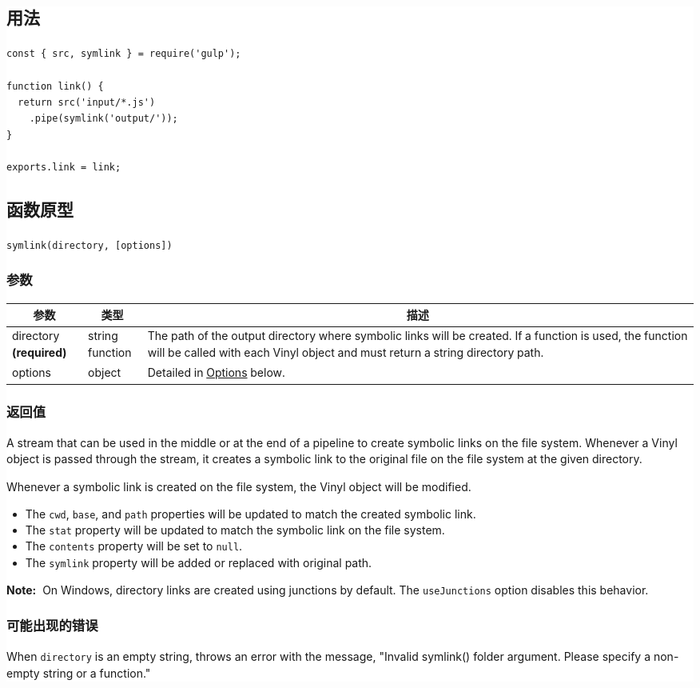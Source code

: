 ## 用法[​](https://www.gulpjs.com.cn/docs/api/symlink#%E7%94%A8%E6%B3%95 "Direct link to 用法")

```
const { src, symlink } = require('gulp');

function link() {
  return src('input/*.js')
    .pipe(symlink('output/'));
}

exports.link = link;
```

## 函数原型[​](https://www.gulpjs.com.cn/docs/api/symlink#%E5%87%BD%E6%95%B0%E5%8E%9F%E5%9E%8B "Direct link to 函数原型")

```
symlink(directory, [options])
```

### 参数[​](https://www.gulpjs.com.cn/docs/api/symlink#%E5%8F%82%E6%95%B0 "Direct link to 参数")

| 参数                       | 类型              | 描述                                                                                                                                                                                        |
| ------------------------ | --------------- | ----------------------------------------------------------------------------------------------------------------------------------------------------------------------------------------- |
| directory **(required)** | string function | The path of the output directory where symbolic links will be created. If a function is used, the function will be called with each Vinyl object and must return a string directory path. |
| options                  | object          | Detailed in [Options](https://www.gulpjs.com.cn/docs/api/symlink#options) below.                                                                                                          |

### 返回值[​](https://www.gulpjs.com.cn/docs/api/symlink#%E8%BF%94%E5%9B%9E%E5%80%BC "Direct link to 返回值")

A stream that can be used in the middle or at the end of a pipeline to create symbolic links on the file system. Whenever a Vinyl object is passed through the stream, it creates a symbolic link to the original file on the file system at the given directory.

Whenever a symbolic link is created on the file system, the Vinyl object will be modified.

-   The `cwd`, `base`, and `path` properties will be updated to match the created symbolic link.
-   The `stat` property will be updated to match the symbolic link on the file system.
-   The `contents` property will be set to `null`.
-   The `symlink` property will be added or replaced with original path.

**Note:**  On Windows, directory links are created using junctions by default. The `useJunctions` option disables this behavior.

### 可能出现的错误[​](https://www.gulpjs.com.cn/docs/api/symlink#%E5%8F%AF%E8%83%BD%E5%87%BA%E7%8E%B0%E7%9A%84%E9%94%99%E8%AF%AF "Direct link to 可能出现的错误")

When `directory` is an empty string, throws an error with the message, "Invalid symlink() folder argument. Please specify a non-empty string or a function."
